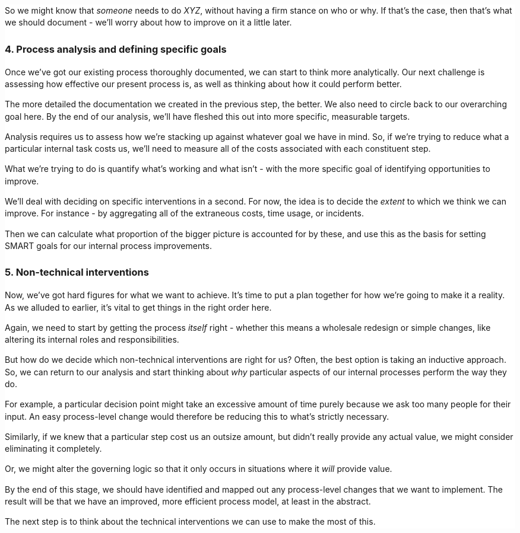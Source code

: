 So we might know that _someone_ needs to do _XYZ_, without having a firm stance on who or why. If that’s the case, then that’s what we should document - we’ll worry about how to improve on it a little later.

### 4. Process analysis and defining specific goals

Once we’ve got our existing process thoroughly documented, we can start to think more analytically. Our next challenge is assessing how effective our present process is, as well as thinking about how it could perform better.

The more detailed the documentation we created in the previous step, the better. We also need to circle back to our overarching goal here. By the end of our analysis, we’ll have fleshed this out into more specific, measurable targets.

Analysis requires us to assess how we’re stacking up against whatever goal we have in mind. So, if we’re trying to reduce what a particular internal task costs us, we’ll need to measure all of the costs associated with each constituent step.

What we’re trying to do is quantify what’s working and what isn’t - with the more specific goal of identifying opportunities to improve.

We’ll deal with deciding on specific interventions in a second. For now, the idea is to decide the _extent_ to which we think we can improve. For instance - by aggregating all of the extraneous costs, time usage, or incidents.

Then we can calculate what proportion of the bigger picture is accounted for by these, and use this as the basis for setting SMART goals for our internal process improvements.

### 5. Non-technical interventions

Now, we’ve got hard figures for what we want to achieve. It’s time to put a plan together for how we’re going to make it a reality. As we alluded to earlier, it’s vital to get things in the right order here.

Again, we need to start by getting the process _itself_ right - whether this means a wholesale redesign or simple changes, like altering its internal roles and responsibilities.

But how do we decide which non-technical interventions are right for us? Often, the best option is taking an inductive approach. So, we can return to our analysis and start thinking about _why_ particular aspects of our internal processes perform the way they do.

For example, a particular decision point might take an excessive amount of time purely because we ask too many people for their input. An easy process-level change would therefore be reducing this to what’s strictly necessary.

Similarly, if we knew that a particular step cost us an outsize amount, but didn’t really provide any actual value, we might consider eliminating it completely.

Or, we might alter the governing logic so that it only occurs in situations where it _will_ provide value.

By the end of this stage, we should have identified and mapped out any process-level changes that we want to implement. The result will be that we have an improved, more efficient process model, at least in the abstract.

The next step is to think about the technical interventions we can use to make the most of this.
